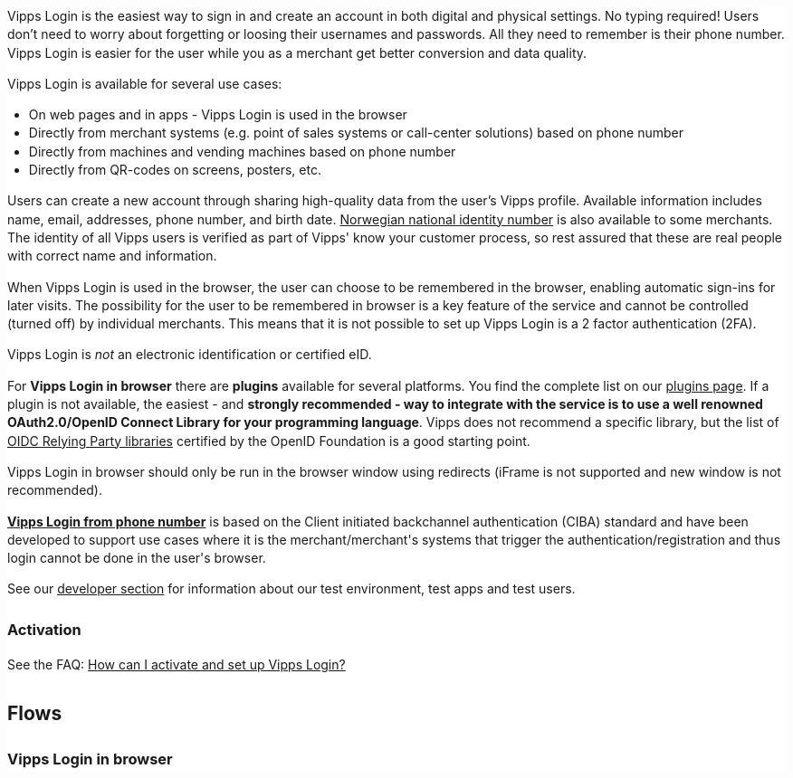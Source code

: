 Vipps Login is the easiest way to sign in and create an account in both digital and physical settings. No typing required! Users don’t need to worry about forgetting or loosing their usernames and passwords. All they need to remember is their phone number. Vipps Login is easier for the user while you as a merchant get better conversion and data quality.

Vipps Login is available for several use cases:

* On web pages and in apps - Vipps Login is used in the browser
* Directly from merchant systems (e.g. point of sales systems or call-center solutions) based on phone number
* Directly from machines and vending machines based on phone number
* Directly from QR-codes on screens, posters, etc.

Users can create a new account through sharing high-quality data from the user’s Vipps profile. Available information includes name, email, addresses, phone number, and birth date. [Norwegian national identity number](vipps-login-api-faq.md#who-can-get-access-to-nin-and-how) is also available to some merchants.  The identity of all Vipps users is verified as part of Vipps' know your customer process, so rest assured that these are real people with correct name and information.

When Vipps Login is used in the browser, the user can choose to be remembered in the browser, enabling automatic sign-ins for later visits. The possibility for the user to be remembered in browser is a key feature of the service and cannot be controlled (turned off) by individual merchants. This means that it is not possible to set up Vipps Login is a 2 factor authentication (2FA).

Vipps Login is _not_ an electronic identification or certified eID.

For **Vipps Login in browser** there are **plugins** available for several platforms. You find the complete list on our [plugins page](https://vippsas.github.io/vipps-developer-docs/docs/vipps-plugins/).
If a plugin is not available, the easiest - and **strongly recommended - way to integrate with the service is to use a well renowned OAuth2.0/OpenID Connect Library for your programming language**. Vipps does not recommend a specific library, but the list of [OIDC Relying Party libraries](https://openid.net/developers/certified/) certified by the OpenID Foundation is a good starting point.

Vipps Login in browser should only be run in the browser window using redirects (iFrame is not supported and new window is not recommended).

[**Vipps Login from phone number**](vipps-login-api.md#vipps-login-from-phone-number) is based on the Client initiated backchannel authentication (CIBA) standard and have been developed to support use cases where it is the merchant/merchant's systems that trigger the authentication/registration and thus login cannot be done in the user's browser.

See our [developer section](https://vippsas.github.io/vipps-developer-docs/docs/vipps-developers/test-environment#vipps-test-apps) for information about our test environment, test apps and test users.

### Activation

See the FAQ:
[How can I activate and set up Vipps Login?](vipps-login-api-faq.md#how-can-i-activate-and-set-up-vipps-login)

## Flows

### Vipps Login in browser
